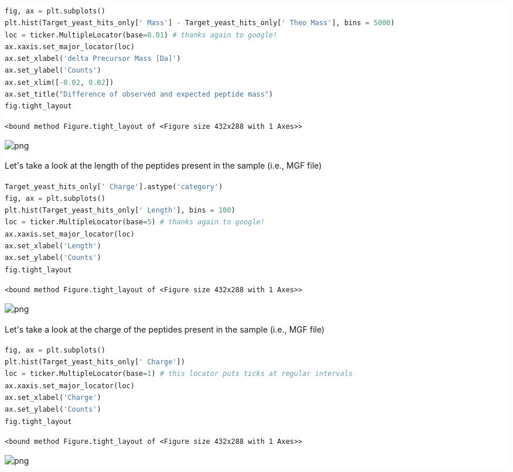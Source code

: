 ```python
fig, ax = plt.subplots()
plt.hist(Target_yeast_hits_only[' Mass'] - Target_yeast_hits_only[' Theo Mass'], bins = 5000)
loc = ticker.MultipleLocator(base=0.01) # thanks again to google!
ax.xaxis.set_major_locator(loc)
ax.set_xlabel('delta Precursor Mass [Da]')
ax.set_ylabel('Counts')
ax.set_xlim([-0.02, 0.02])
ax.set_title("Difference of observed and expected peptide mass")
fig.tight_layout
```




    <bound method Figure.tight_layout of <Figure size 432x288 with 1 Axes>>




![png](output_21_1.png)

Let's take a look at the length of the peptides present in the sample (i.e., MGF file)

```python
Target_yeast_hits_only[' Charge'].astype('category')
fig, ax = plt.subplots()
plt.hist(Target_yeast_hits_only[' Length'], bins = 100)
loc = ticker.MultipleLocator(base=5) # thanks again to google!
ax.xaxis.set_major_locator(loc)
ax.set_xlabel('Length')
ax.set_ylabel('Counts')
fig.tight_layout
```




    <bound method Figure.tight_layout of <Figure size 432x288 with 1 Axes>>




![png](output_22_1.png)

Let's take a look at the charge of the peptides present in the sample (i.e., MGF file)

```python
fig, ax = plt.subplots()
plt.hist(Target_yeast_hits_only[' Charge'])
loc = ticker.MultipleLocator(base=1) # this locator puts ticks at regular intervals
ax.xaxis.set_major_locator(loc)
ax.set_xlabel('Charge')
ax.set_ylabel('Counts')
fig.tight_layout
```




    <bound method Figure.tight_layout of <Figure size 432x288 with 1 Axes>>




![png](output_23_1.png)



```python

```
